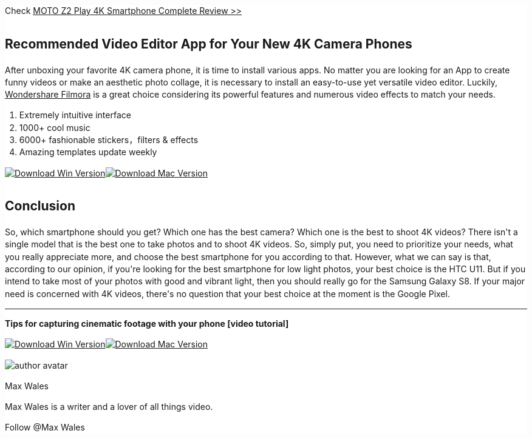 Check [MOTO Z2 Play 4K Smartphone Complete Review >>](https://tools.techidaily.com/wondershare/filmora/download/)

## Recommended Video Editor App for Your New 4K Camera Phones

After unboxing your favorite 4K camera phone, it is time to install various apps. No matter you are looking for an App to create funny videos or make an aesthetic photo collage, it is necessary to install an easy-to-use yet versatile video editor. Luckily, [Wondershare Filmora](https://filmorago.onelink.me/4M4O/34b09bf4) is a great choice considering its powerful features and numerous video effects to match your needs.

1. Extremely intuitive interface
2. 1000+ cool music
3. 6000+ fashionable stickers，filters & effects
4. Amazing templates update weekly

[![Download Win Version](https://images.wondershare.com/filmora/guide/download-btn-win.jpg)](https://tools.techidaily.com/wondershare/filmora/download/)[![Download Mac Version](https://images.wondershare.com/filmora/guide/download-btn-mac.jpg)](https://tools.techidaily.com/wondershare/filmora/download/)

## Conclusion

So, which smartphone should you get? Which one has the best camera? Which one is the best to shoot 4K videos? There isn't a single model that is the best one to take photos and to shoot 4K videos. So, simply put, you need to prioritize your needs, what you really appreciate more, and choose the best smartphone for you according to that. However, what we can say is that, according to our opinion, if you're looking for the best smartphone for low light photos, your best choice is the HTC U11\. But if you intend to take most of your photos with good and vibrant light, then you should really go for the Samsung Galaxy S8\. If your major need is concerned with 4K videos, there's no question that your best choice at the moment is the Google Pixel.

---

**Tips for capturing cinematic footage with your phone \[video tutorial\]**

[![Download Win Version](https://images.wondershare.com/filmora/guide/download-btn-win.jpg)](https://tools.techidaily.com/wondershare/filmora/download/)[![Download Mac Version](https://images.wondershare.com/filmora/guide/download-btn-mac.jpg)](https://tools.techidaily.com/wondershare/filmora/download/)

![author avatar](https://images.wondershare.com/filmora/article-images/max-wales-author.jpg)

Max Wales

Max Wales is a writer and a lover of all things video.

Follow @Max Wales


<ins class="adsbygoogle"
     style="display:block"
     data-ad-format="autorelaxed"
     data-ad-client="ca-pub-7571918770474297"
     data-ad-slot="1223367746"></ins>



<ins class="adsbygoogle"
     style="display:block"
     data-ad-client="ca-pub-7571918770474297"
     data-ad-slot="8358498916"
     data-ad-format="auto"
     data-full-width-responsive="true"></ins>





